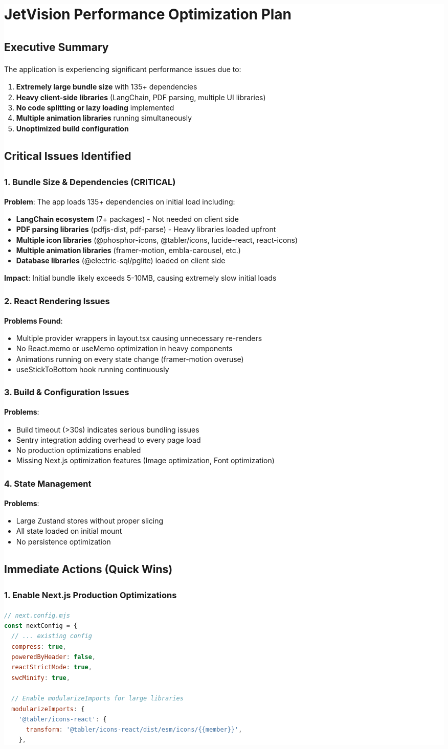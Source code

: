 # JetVision Performance Optimization Plan

## Executive Summary
The application is experiencing significant performance issues due to:
1. **Extremely large bundle size** with 135+ dependencies
2. **Heavy client-side libraries** (LangChain, PDF parsing, multiple UI libraries)
3. **No code splitting or lazy loading** implemented
4. **Multiple animation libraries** running simultaneously
5. **Unoptimized build configuration**

## Critical Issues Identified

### 1. Bundle Size & Dependencies (CRITICAL)
**Problem**: The app loads 135+ dependencies on initial load including:
- **LangChain ecosystem** (7+ packages) - Not needed on client side
- **PDF parsing libraries** (pdfjs-dist, pdf-parse) - Heavy libraries loaded upfront
- **Multiple icon libraries** (@phosphor-icons, @tabler/icons, lucide-react, react-icons)
- **Multiple animation libraries** (framer-motion, embla-carousel, etc.)
- **Database libraries** (@electric-sql/pglite) loaded on client side

**Impact**: Initial bundle likely exceeds 5-10MB, causing extremely slow initial loads

### 2. React Rendering Issues
**Problems Found**:
- Multiple provider wrappers in layout.tsx causing unnecessary re-renders
- No React.memo or useMemo optimization in heavy components
- Animations running on every state change (framer-motion overuse)
- useStickToBottom hook running continuously

### 3. Build & Configuration Issues
**Problems**:
- Build timeout (>30s) indicates serious bundling issues
- Sentry integration adding overhead to every page load
- No production optimizations enabled
- Missing Next.js optimization features (Image optimization, Font optimization)

### 4. State Management
**Problems**:
- Large Zustand stores without proper slicing
- All state loaded on initial mount
- No persistence optimization

## Immediate Actions (Quick Wins)

### 1. Enable Next.js Production Optimizations
```javascript
// next.config.mjs
const nextConfig = {
  // ... existing config
  compress: true,
  poweredByHeader: false,
  reactStrictMode: true,
  swcMinify: true,
  
  // Enable modularizeImports for large libraries
  modularizeImports: {
    '@tabler/icons-react': {
      transform: '@tabler/icons-react/dist/esm/icons/{{member}}',
    },
```